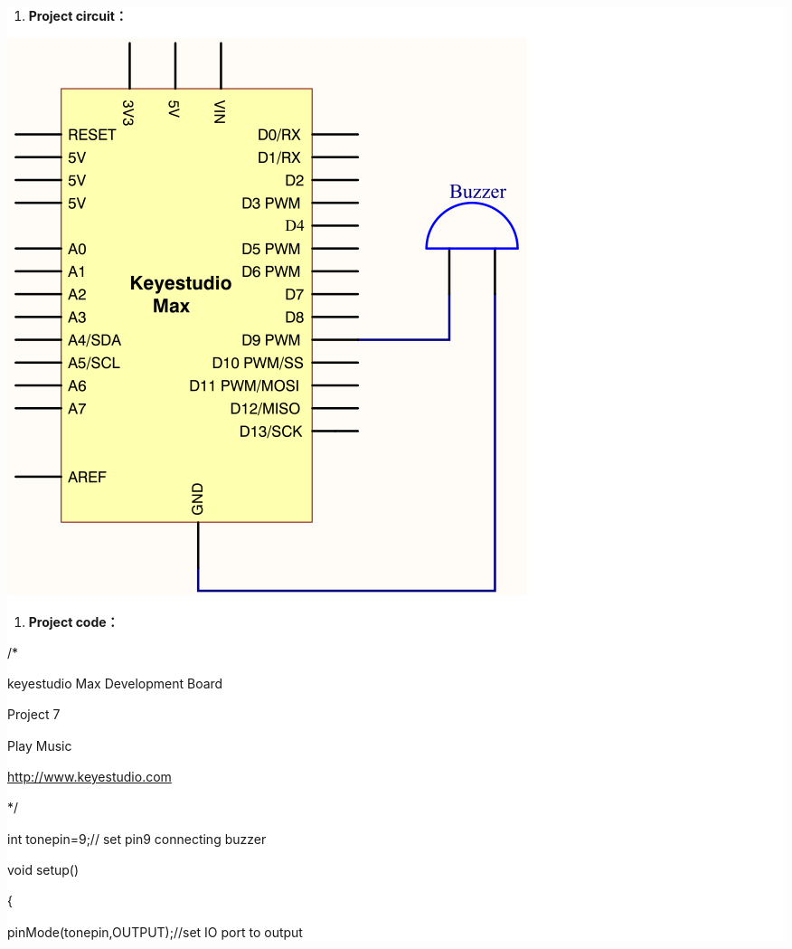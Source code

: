 1.  **Project circuit：**

![](media/1a2ef75b93c72abae22c264877ac571b.png)

1.  **Project code：**

/\*

keyestudio Max Development Board

Project 7

Play Music

http://www.keyestudio.com

\*/

int tonepin=9;// set pin9 connecting buzzer

void setup()

{

pinMode(tonepin,OUTPUT);//set IO port to output

